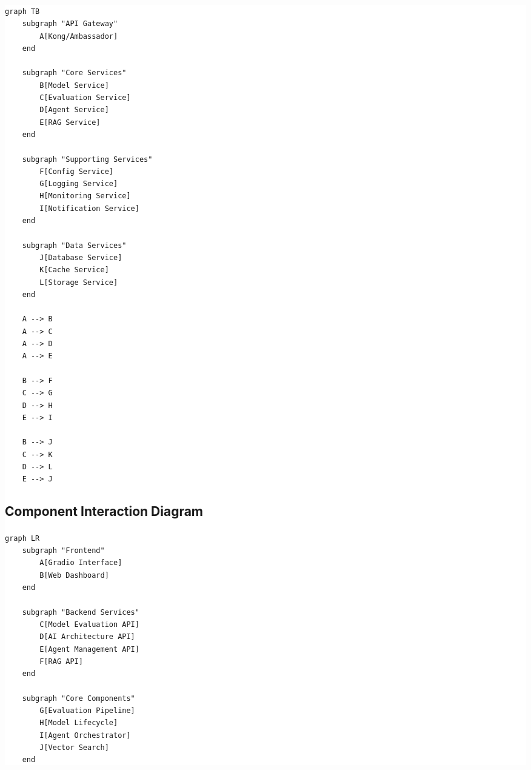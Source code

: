 ```mermaid
graph TB
    subgraph "API Gateway"
        A[Kong/Ambassador]
    end
    
    subgraph "Core Services"
        B[Model Service]
        C[Evaluation Service]
        D[Agent Service]
        E[RAG Service]
    end
    
    subgraph "Supporting Services"
        F[Config Service]
        G[Logging Service]
        H[Monitoring Service]
        I[Notification Service]
    end
    
    subgraph "Data Services"
        J[Database Service]
        K[Cache Service]
        L[Storage Service]
    end
    
    A --> B
    A --> C
    A --> D
    A --> E
    
    B --> F
    C --> G
    D --> H
    E --> I
    
    B --> J
    C --> K
    D --> L
    E --> J
```

## Component Interaction Diagram

```mermaid
graph LR
    subgraph "Frontend"
        A[Gradio Interface]
        B[Web Dashboard]
    end
    
    subgraph "Backend Services"
        C[Model Evaluation API]
        D[AI Architecture API]
        E[Agent Management API]
        F[RAG API]
    end
    
    subgraph "Core Components"
        G[Evaluation Pipeline]
        H[Model Lifecycle]
        I[Agent Orchestrator]
        J[Vector Search]
    end
```
